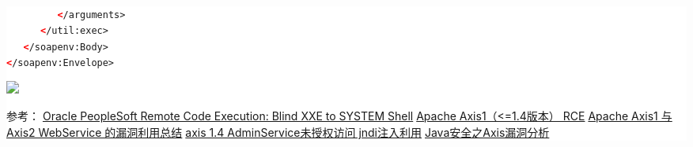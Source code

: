 ```xml
         </arguments>
      </util:exec>
   </soapenv:Body>
</soapenv:Envelope>
```
![](https://img-blog.csdnimg.cn/b42c0428d193484ea466fade95e6d2fb.png)



参考：
[Oracle PeopleSoft Remote Code Execution: Blind XXE to SYSTEM Shell](https://www.ambionics.io/blog/oracle-peoplesoft-xxe-to-rce)
[Apache Axis1（<=1.4版本） RCE](https://xz.aliyun.com/t/5513)
[Apache Axis1 与 Axis2 WebService 的漏洞利用总结](https://paper.seebug.org/1489/)
[axis 1.4 AdminService未授权访问 jndi注入利用](https://xz.aliyun.com/t/7981)
[Java安全之Axis漏洞分析](https://www.cnblogs.com/nice0e3/p/15605781.html)
